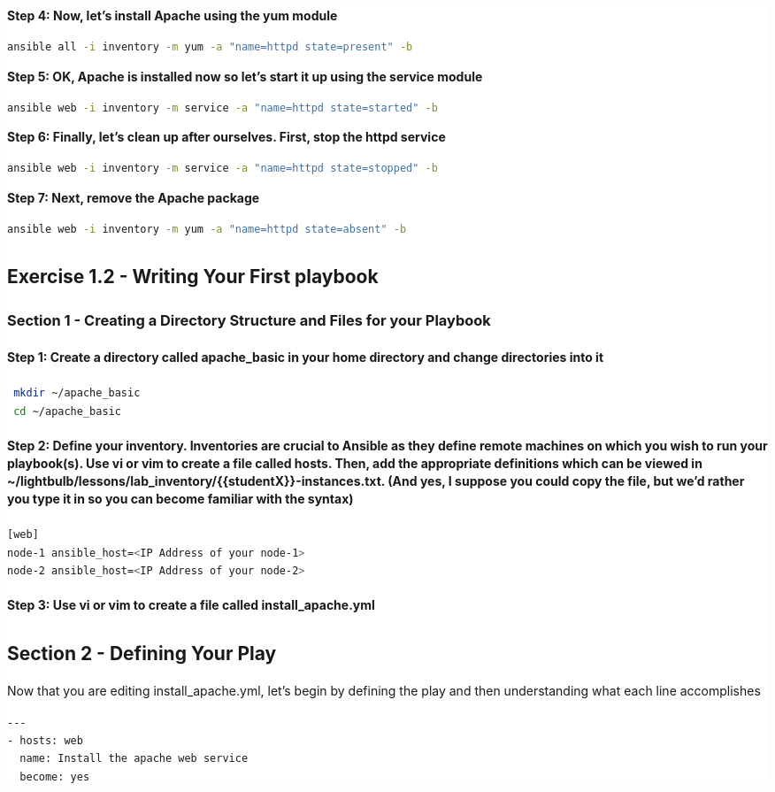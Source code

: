 **Step 4: Now, let’s install Apache using the yum module**

```bash
ansible all -i inventory -m yum -a "name=httpd state=present" -b
```
**Step 5: OK, Apache is installed now so let’s start it up using the service module**

```bash
ansible web -i inventory -m service -a "name=httpd state=started" -b
```
**Step 6: Finally, let’s clean up after ourselves. First, stop the httpd service**

```bash
ansible web -i inventory -m service -a "name=httpd state=stopped" -b
```
**Step 7: Next, remove the Apache package**

```bash
ansible web -i inventory -m yum -a "name=httpd state=absent" -b
```

## Exercise 1.2 - Writing Your First playbook

### Section 1 - Creating a Directory Structure and Files for your Playbook
#### Step 1: Create a directory called apache_basic in your home directory and change directories into it
```bash
 mkdir ~/apache_basic
 cd ~/apache_basic
``` 
 
#### Step 2: Define your inventory. Inventories are crucial to Ansible as they define remote machines on which you wish to run your playbook(s). Use vi or vim to create a file called hosts. Then, add the appropriate definitions which can be viewed in ~/lightbulb/lessons/lab_inventory/{{studentX}}-instances.txt. (And yes, I suppose you could copy the file, but we’d rather you type it in so you can become familiar with the syntax)
```bash
[web]
node-1 ansible_host=<IP Address of your node-1>
node-2 ansible_host=<IP Address of your node-2>
```
#### Step 3: Use vi or vim to create a file called install_apache.yml
## Section 2 - Defining Your Play

Now that you are editing install_apache.yml, let’s begin by defining the play and then understanding what each line accomplishes

```
---
- hosts: web
  name: Install the apache web service
  become: yes
```
